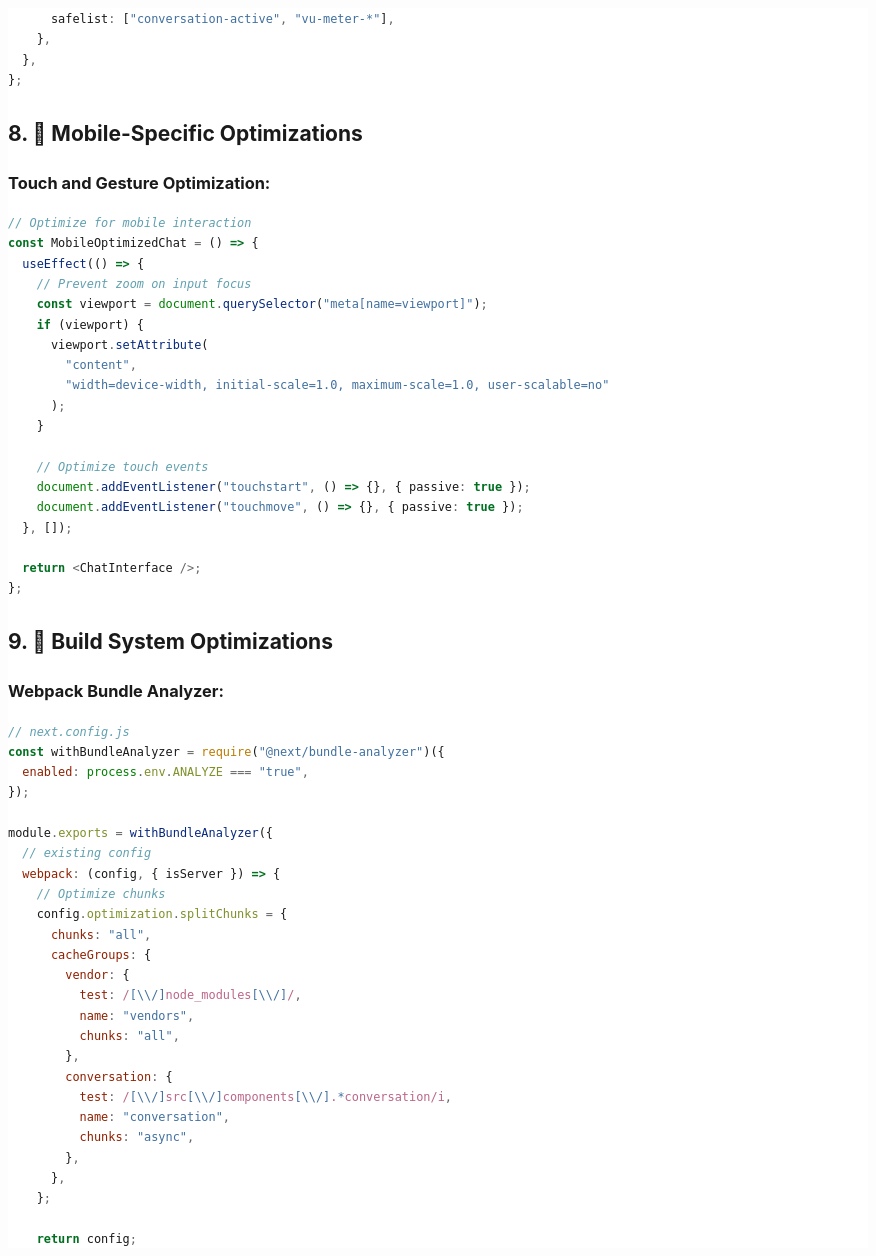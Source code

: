 ```javascript
      safelist: ["conversation-active", "vu-meter-*"],
    },
  },
};
```

## 8. 📱 **Mobile-Specific Optimizations**

### Touch and Gesture Optimization:

```typescript
// Optimize for mobile interaction
const MobileOptimizedChat = () => {
  useEffect(() => {
    // Prevent zoom on input focus
    const viewport = document.querySelector("meta[name=viewport]");
    if (viewport) {
      viewport.setAttribute(
        "content",
        "width=device-width, initial-scale=1.0, maximum-scale=1.0, user-scalable=no"
      );
    }

    // Optimize touch events
    document.addEventListener("touchstart", () => {}, { passive: true });
    document.addEventListener("touchmove", () => {}, { passive: true });
  }, []);

  return <ChatInterface />;
};
```

## 9. 🔧 **Build System Optimizations**

### Webpack Bundle Analyzer:

```javascript
// next.config.js
const withBundleAnalyzer = require("@next/bundle-analyzer")({
  enabled: process.env.ANALYZE === "true",
});

module.exports = withBundleAnalyzer({
  // existing config
  webpack: (config, { isServer }) => {
    // Optimize chunks
    config.optimization.splitChunks = {
      chunks: "all",
      cacheGroups: {
        vendor: {
          test: /[\\/]node_modules[\\/]/,
          name: "vendors",
          chunks: "all",
        },
        conversation: {
          test: /[\\/]src[\\/]components[\\/].*conversation/i,
          name: "conversation",
          chunks: "async",
        },
      },
    };

    return config;
```